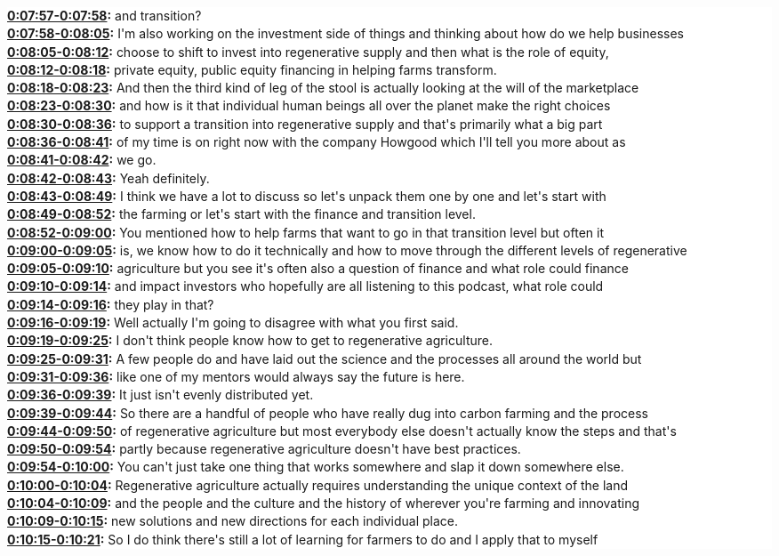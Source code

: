 **[0:07:57-0:07:58](https://investinginregenerativeagriculture.com/2017/11/28/ethan-soloviev/#t=0:07:57):**  and transition?  
**[0:07:58-0:08:05](https://investinginregenerativeagriculture.com/2017/11/28/ethan-soloviev/#t=0:07:58):**  I'm also working on the investment side of things and thinking about how do we help businesses  
**[0:08:05-0:08:12](https://investinginregenerativeagriculture.com/2017/11/28/ethan-soloviev/#t=0:08:05):**  choose to shift to invest into regenerative supply and then what is the role of equity,  
**[0:08:12-0:08:18](https://investinginregenerativeagriculture.com/2017/11/28/ethan-soloviev/#t=0:08:12):**  private equity, public equity financing in helping farms transform.  
**[0:08:18-0:08:23](https://investinginregenerativeagriculture.com/2017/11/28/ethan-soloviev/#t=0:08:18):**  And then the third kind of leg of the stool is actually looking at the will of the marketplace  
**[0:08:23-0:08:30](https://investinginregenerativeagriculture.com/2017/11/28/ethan-soloviev/#t=0:08:23):**  and how is it that individual human beings all over the planet make the right choices  
**[0:08:30-0:08:36](https://investinginregenerativeagriculture.com/2017/11/28/ethan-soloviev/#t=0:08:30):**  to support a transition into regenerative supply and that's primarily what a big part  
**[0:08:36-0:08:41](https://investinginregenerativeagriculture.com/2017/11/28/ethan-soloviev/#t=0:08:36):**  of my time is on right now with the company Howgood which I'll tell you more about as  
**[0:08:41-0:08:42](https://investinginregenerativeagriculture.com/2017/11/28/ethan-soloviev/#t=0:08:41):**  we go.  
**[0:08:42-0:08:43](https://investinginregenerativeagriculture.com/2017/11/28/ethan-soloviev/#t=0:08:42):**  Yeah definitely.  
**[0:08:43-0:08:49](https://investinginregenerativeagriculture.com/2017/11/28/ethan-soloviev/#t=0:08:43):**  I think we have a lot to discuss so let's unpack them one by one and let's start with  
**[0:08:49-0:08:52](https://investinginregenerativeagriculture.com/2017/11/28/ethan-soloviev/#t=0:08:49):**  the farming or let's start with the finance and transition level.  
**[0:08:52-0:09:00](https://investinginregenerativeagriculture.com/2017/11/28/ethan-soloviev/#t=0:08:52):**  You mentioned how to help farms that want to go in that transition level but often it  
**[0:09:00-0:09:05](https://investinginregenerativeagriculture.com/2017/11/28/ethan-soloviev/#t=0:09:00):**  is, we know how to do it technically and how to move through the different levels of regenerative  
**[0:09:05-0:09:10](https://investinginregenerativeagriculture.com/2017/11/28/ethan-soloviev/#t=0:09:05):**  agriculture but you see it's often also a question of finance and what role could finance  
**[0:09:10-0:09:14](https://investinginregenerativeagriculture.com/2017/11/28/ethan-soloviev/#t=0:09:10):**  and impact investors who hopefully are all listening to this podcast, what role could  
**[0:09:14-0:09:16](https://investinginregenerativeagriculture.com/2017/11/28/ethan-soloviev/#t=0:09:14):**  they play in that?  
**[0:09:16-0:09:19](https://investinginregenerativeagriculture.com/2017/11/28/ethan-soloviev/#t=0:09:16):**  Well actually I'm going to disagree with what you first said.  
**[0:09:19-0:09:25](https://investinginregenerativeagriculture.com/2017/11/28/ethan-soloviev/#t=0:09:19):**  I don't think people know how to get to regenerative agriculture.  
**[0:09:25-0:09:31](https://investinginregenerativeagriculture.com/2017/11/28/ethan-soloviev/#t=0:09:25):**  A few people do and have laid out the science and the processes all around the world but  
**[0:09:31-0:09:36](https://investinginregenerativeagriculture.com/2017/11/28/ethan-soloviev/#t=0:09:31):**  like one of my mentors would always say the future is here.  
**[0:09:36-0:09:39](https://investinginregenerativeagriculture.com/2017/11/28/ethan-soloviev/#t=0:09:36):**  It just isn't evenly distributed yet.  
**[0:09:39-0:09:44](https://investinginregenerativeagriculture.com/2017/11/28/ethan-soloviev/#t=0:09:39):**  So there are a handful of people who have really dug into carbon farming and the process  
**[0:09:44-0:09:50](https://investinginregenerativeagriculture.com/2017/11/28/ethan-soloviev/#t=0:09:44):**  of regenerative agriculture but most everybody else doesn't actually know the steps and that's  
**[0:09:50-0:09:54](https://investinginregenerativeagriculture.com/2017/11/28/ethan-soloviev/#t=0:09:50):**  partly because regenerative agriculture doesn't have best practices.  
**[0:09:54-0:10:00](https://investinginregenerativeagriculture.com/2017/11/28/ethan-soloviev/#t=0:09:54):**  You can't just take one thing that works somewhere and slap it down somewhere else.  
**[0:10:00-0:10:04](https://investinginregenerativeagriculture.com/2017/11/28/ethan-soloviev/#t=0:10:00):**  Regenerative agriculture actually requires understanding the unique context of the land  
**[0:10:04-0:10:09](https://investinginregenerativeagriculture.com/2017/11/28/ethan-soloviev/#t=0:10:04):**  and the people and the culture and the history of wherever you're farming and innovating  
**[0:10:09-0:10:15](https://investinginregenerativeagriculture.com/2017/11/28/ethan-soloviev/#t=0:10:09):**  new solutions and new directions for each individual place.  
**[0:10:15-0:10:21](https://investinginregenerativeagriculture.com/2017/11/28/ethan-soloviev/#t=0:10:15):**  So I do think there's still a lot of learning for farmers to do and I apply that to myself  